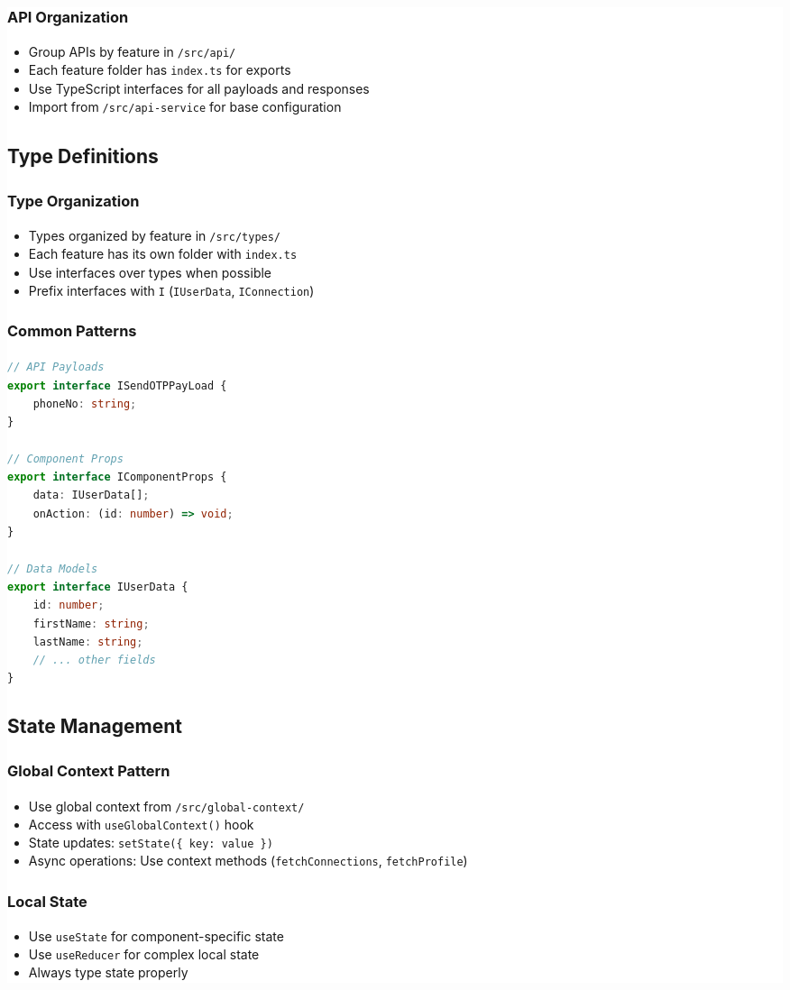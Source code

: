 ### API Organization
- Group APIs by feature in `/src/api/`
- Each feature folder has `index.ts` for exports
- Use TypeScript interfaces for all payloads and responses
- Import from `/src/api-service` for base configuration

## Type Definitions

### Type Organization
- Types organized by feature in `/src/types/`
- Each feature has its own folder with `index.ts`
- Use interfaces over types when possible
- Prefix interfaces with `I` (`IUserData`, `IConnection`)

### Common Patterns
```typescript
// API Payloads
export interface ISendOTPPayLoad {
    phoneNo: string;
}

// Component Props
export interface IComponentProps {
    data: IUserData[];
    onAction: (id: number) => void;
}

// Data Models
export interface IUserData {
    id: number;
    firstName: string;
    lastName: string;
    // ... other fields
}
```

## State Management

### Global Context Pattern
- Use global context from `/src/global-context/`
- Access with `useGlobalContext()` hook
- State updates: `setState({ key: value })`
- Async operations: Use context methods (`fetchConnections`, `fetchProfile`)

### Local State
- Use `useState` for component-specific state
- Use `useReducer` for complex local state
- Always type state properly
